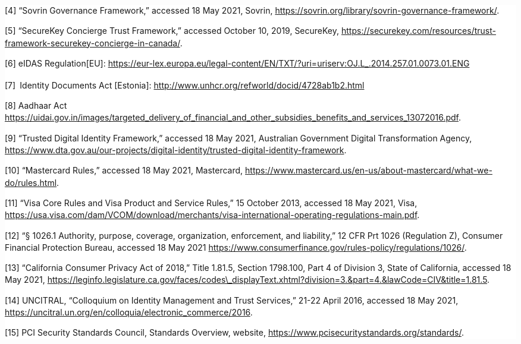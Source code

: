 [4] “Sovrin Governance Framework,” accessed 18 May 2021, Sovrin,
https://sovrin.org/library/sovrin-governance-framework/.

[5] “SecureKey Concierge Trust Framework,” accessed October 10, 2019,
SecureKey,
https://securekey.com/resources/trust-framework-securekey-concierge-in-canada/.

[6] eIDAS
Regulation\[EU\]: <https://eur-lex.europa.eu/legal-content/EN/TXT/?uri=uriserv:OJ.L_.2014.257.01.0073.01.ENG>

[7] <sup> </sup>Identity Documents Act
\[Estonia\]: <http://www.unhcr.org/refworld/docid/4728ab1b2.html>    

[8] Aadhaar Act
<https://uidai.gov.in/images/targeted_delivery_of_financial_and_other_subsidies_benefits_and_services_13072016.pdf>.

[9] “Trusted Digital Identity Framework,” accessed 18 May 2021,
Australian Government Digital Transformation Agency,
https://www.dta.gov.au/our-projects/digital-identity/trusted-digital-identity-framework.

[10] “Mastercard Rules,” accessed 18 May 2021, Mastercard,
<https://www.mastercard.us/en-us/about-mastercard/what-we-do/rules.html>.

[11] “Visa Core Rules and Visa Product and Service Rules,” 15 October
2013, accessed 18 May 2021, Visa,
<https://usa.visa.com/dam/VCOM/download/merchants/visa-international-operating-regulations-main.pdf>.

[12] “§ 1026.1 Authority, purpose, coverage, organization, enforcement,
and liability,” 12 CFR Prt 1026 (Regulation Z), Consumer Financial
Protection Bureau, accessed 18 May 2021
https://www.consumerfinance.gov/rules-policy/regulations/1026/.

[13] “California Consumer Privacy Act of 2018,” Title 1.81.5, Section
1798.100, Part 4 of Division 3, State of California, accessed 18 May
2021,
https://leginfo.legislature.ca.gov/faces/codes\_displayText.xhtml?division=3.&part=4.&lawCode=CIV&title=1.81.5.

[14] UNCITRAL, “Colloquium on Identity Management and Trust Services,”
21-22 April 2016, accessed 18 May 2021,
<https://uncitral.un.org/en/colloquia/electronic_commerce/2016>.

[15] PCI Security Standards Council, Standards Overview, website, <https://www.pcisecuritystandards.org/standards/>. 
